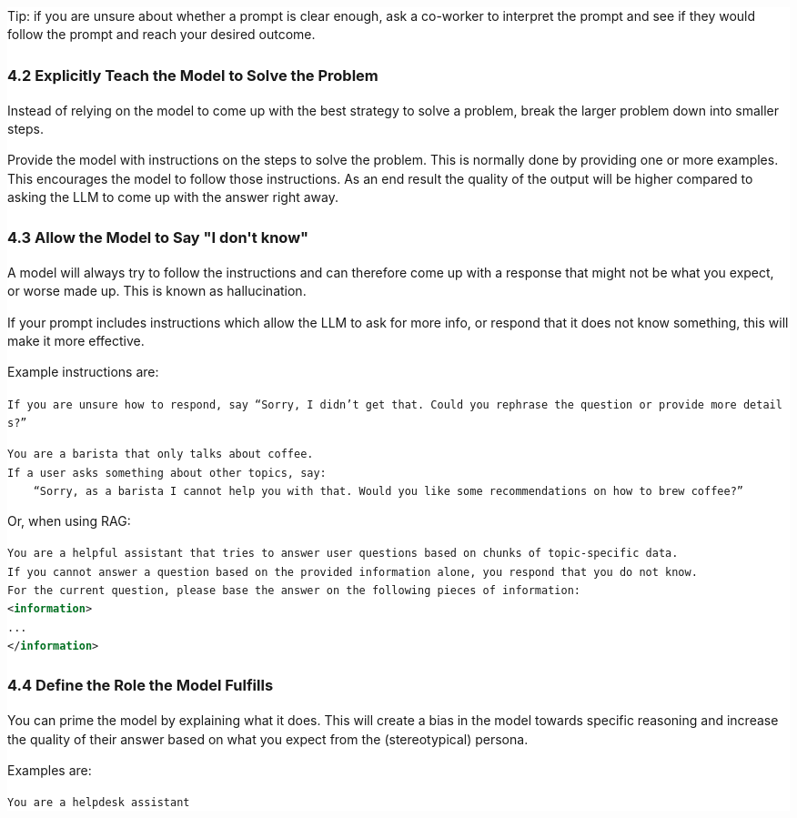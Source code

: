 Tip: if you are unsure about whether a prompt is clear enough, ask a co-worker to interpret the prompt and see if they would follow the prompt and reach your desired outcome.

### 4.2 Explicitly Teach the Model to Solve the Problem

Instead of relying on the model to come up with the best strategy to solve a problem, break the larger problem down into smaller steps.

Provide the model with instructions on the steps to solve the problem. This is normally done by providing one or more examples. This encourages the model to follow those instructions. As an end result the quality of the output will be higher compared to asking the LLM to come up with the answer right away. 

### 4.3 Allow the Model to Say "I don't know"

A model will always try to follow the instructions and can therefore come up with a response that might not be what you expect, or worse made up. This is known as hallucination.

If your prompt includes instructions which allow the LLM to ask for more info, or respond that it does not know something, this will make it more effective.

Example instructions are:

```text  {linenos=false}
If you are unsure how to respond, say “Sorry, I didn’t get that. Could you rephrase the question or provide more details?”
```

```text  {linenos=false}
You are a barista that only talks about coffee.
If a user asks something about other topics, say:
    “Sorry, as a barista I cannot help you with that. Would you like some recommendations on how to brew coffee?”
```

Or, when using RAG:

```xml  {linenos=false}
You are a helpful assistant that tries to answer user questions based on chunks of topic-specific data.
If you cannot answer a question based on the provided information alone, you respond that you do not know.
For the current question, please base the answer on the following pieces of information:
<information>
...
</information>
```

### 4.4 Define the Role the Model Fulfills

You can prime the model by explaining what it does. This will create a bias in the model towards specific reasoning and increase the quality of their answer based on what you expect from the (stereotypical) persona.

Examples are:

```text  {linenos=false}
You are a helpdesk assistant
```
